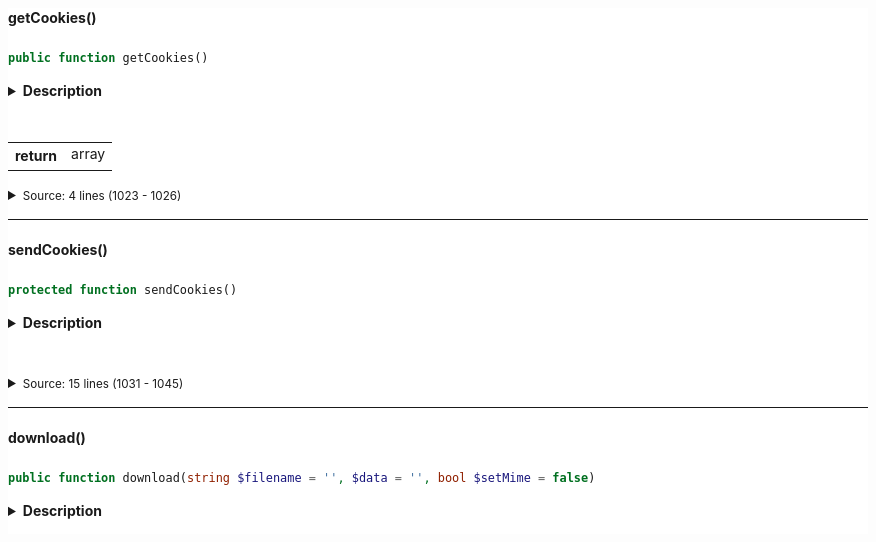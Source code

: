 #### getCookies()

```php
public function getCookies()
```

<details><summary style="margin-bottom:12px;"><strong>Description</strong></summary></details>



<table style="text-align:left">
</table>





<table>
<tr>
<th style="vertical-align:top;">return</th>
<td>array
</td>
</tr>
</table>





<details><summary><small>Source: 4 lines (1023 - 1026)</small></summary></details>


<hr>

#### sendCookies()

```php
protected function sendCookies()
```

<details><summary style="margin-bottom:12px;"><strong>Description</strong></summary></details>



<table style="text-align:left">
</table>










<details><summary><small>Source: 15 lines (1031 - 1045)</small></summary></details>


<hr>

#### download()

```php
public function download(string $filename = '', $data = '', bool $setMime = false)
```

<details><summary style="margin-bottom:12px;"><strong>Description</strong></summary></details>
